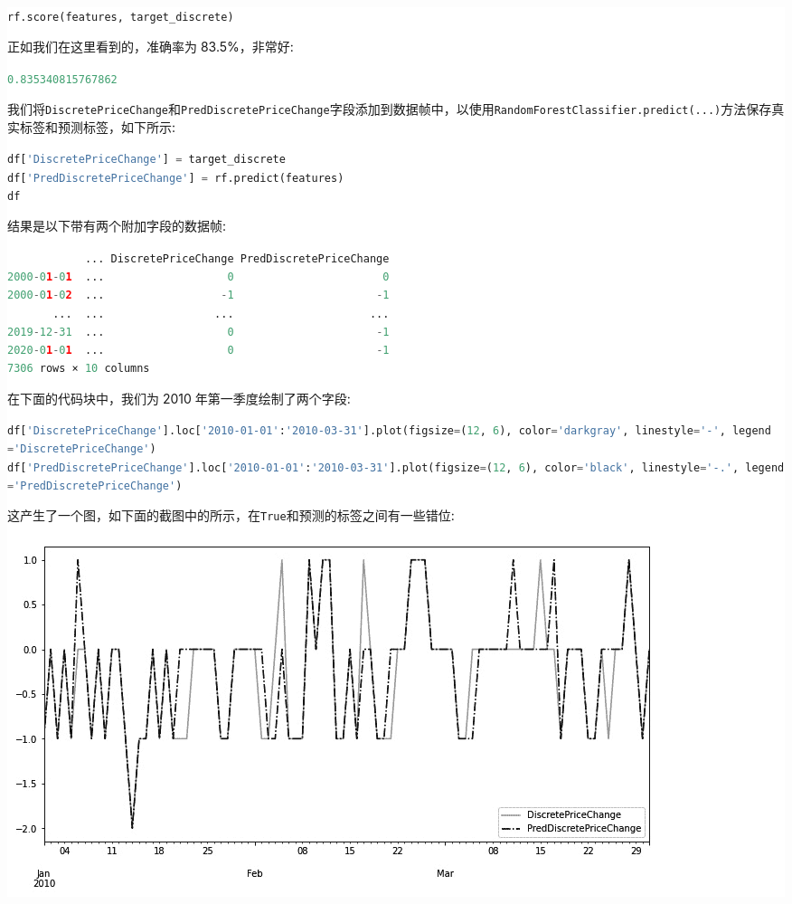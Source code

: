 ```py
rf.score(features, target_discrete)
```

正如我们在这里看到的，准确率为 83.5%，非常好:

```py
0.835340815767862
```

我们将`DiscretePriceChange`和`PredDiscretePriceChange`字段添加到数据帧中，以使用`RandomForestClassifier.predict(...)`方法保存真实标签和预测标签，如下所示:

```py
df['DiscretePriceChange'] = target_discrete
df['PredDiscretePriceChange'] = rf.predict(features)
df
```

结果是以下带有两个附加字段的数据帧:

```py
            ... DiscretePriceChange PredDiscretePriceChange
2000-01-01  ...                   0                       0
2000-01-02  ...                  -1                      -1
       ...  ...                 ...                     ...
2019-12-31  ...                   0                      -1
2020-01-01  ...                   0                      -1
7306 rows × 10 columns
```

在下面的代码块中，我们为 2010 年第一季度绘制了两个字段:

```py
df['DiscretePriceChange'].loc['2010-01-01':'2010-03-31'].plot(figsize=(12, 6), color='darkgray', linestyle='-', legend='DiscretePriceChange')
df['PredDiscretePriceChange'].loc['2010-01-01':'2010-03-31'].plot(figsize=(12, 6), color='black', linestyle='-.', legend='PredDiscretePriceChange')
```

这产生了一个图，如下面的截图中的所示，在`True`和预测的标签之间有一些错位:

![Figure 6.25 – Comparison of original and predicted discrete price-change labels from the RandomForest classification model for 2010 Q1](img/Figure_6.25_B15029.jpg)
